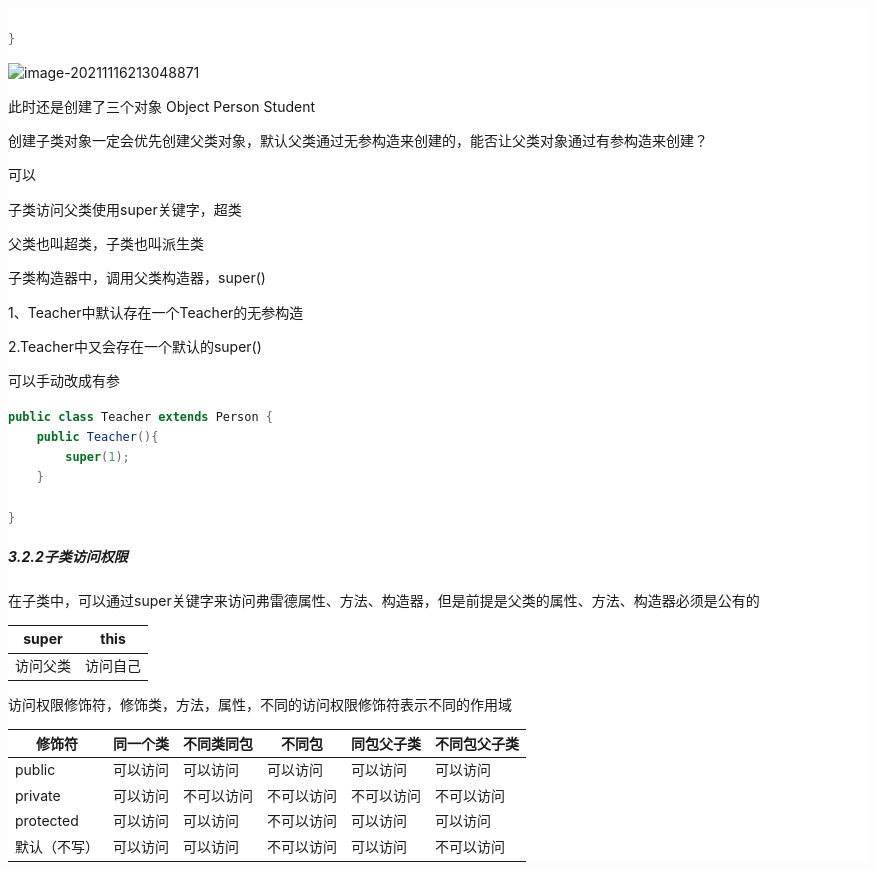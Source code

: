 ```java

}

```



![image-20211116213048871](C:\Users\DELL\AppData\Roaming\Typora\typora-user-images\image-20211116213048871.png)

此时还是创建了三个对象 Object Person Student



创建子类对象一定会优先创建父类对象，默认父类通过无参构造来创建的，能否让父类对象通过有参构造来创建？

可以

子类访问父类使用super关键字，超类

父类也叫超类，子类也叫派生类

子类构造器中，调用父类构造器，super()



1、Teacher中默认存在一个Teacher的无参构造

2.Teacher中又会存在一个默认的super()

可以手动改成有参

```java
public class Teacher extends Person {
    public Teacher(){
        super(1);
    }

}
```



##### 3.2.2子类访问权限

在子类中，可以通过super关键字来访问弗雷德属性、方法、构造器，但是前提是父类的属性、方法、构造器必须是公有的

| super    | this     |
| -------- | -------- |
| 访问父类 | 访问自己 |

访问权限修饰符，修饰类，方法，属性，不同的访问权限修饰符表示不同的作用域

| 修饰符       | 同一个类 | 不同类同包 | 不同包     | 同包父子类 | 不同包父子类 |
| ------------ | -------- | ---------- | ---------- | ---------- | ------------ |
| public       | 可以访问 | 可以访问   | 可以访问   | 可以访问   | 可以访问     |
| private      | 可以访问 | 不可以访问 | 不可以访问 | 不可以访问 | 不可以访问   |
| protected    | 可以访问 | 可以访问   | 不可以访问 | 可以访问   | 可以访问     |
| 默认（不写） | 可以访问 | 可以访问   | 不可以访问 | 可以访问   | 不可以访问   |
